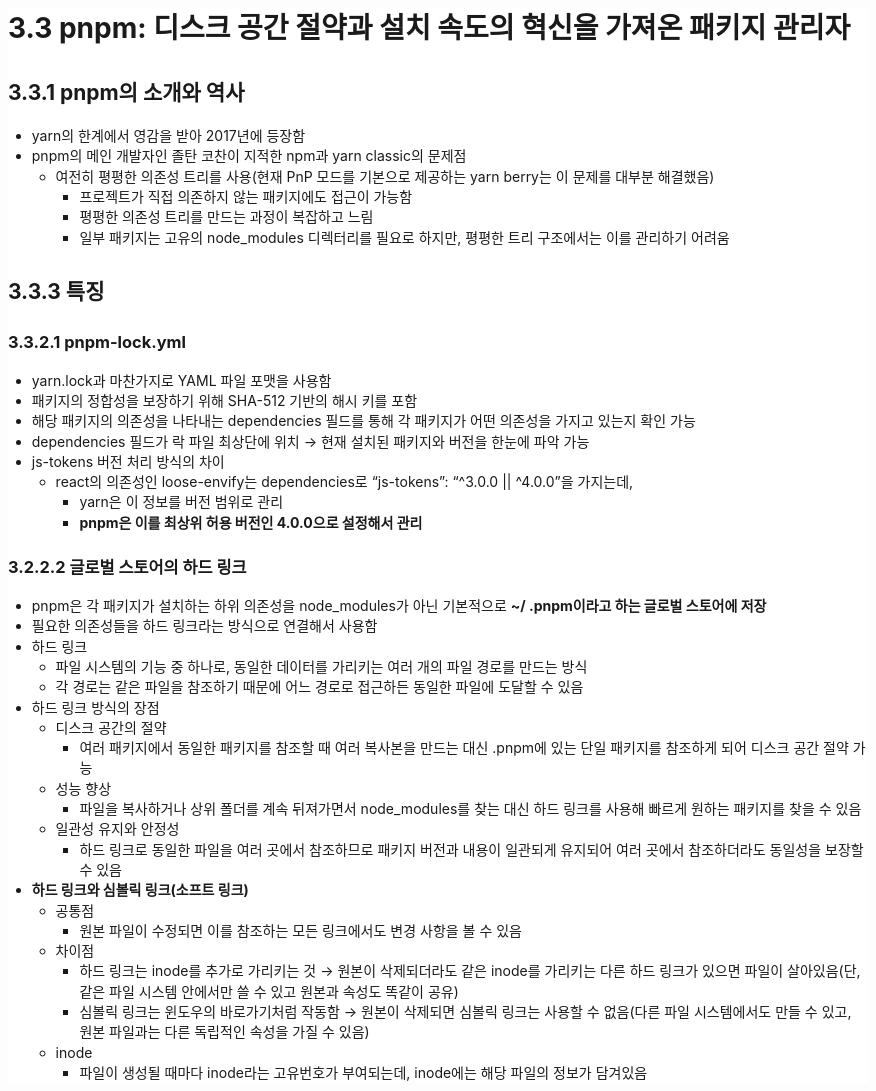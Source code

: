 # 3.3 pnpm: 디스크 공간 절약과 설치 속도의 혁신을 가져온 패키지 관리자

## 3.3.1 pnpm의 소개와 역사

- yarn의 한계에서 영감을 받아 2017년에 등장함
- pnpm의 메인 개발자인 졸탄 코찬이 지적한 npm과 yarn classic의 문제점
    - 여전히 평평한 의존성 트리를 사용(현재 PnP 모드를 기본으로 제공하는 yarn berry는 이 문제를 대부분 해결했음)
        - 프로젝트가 직접 의존하지 않는 패키지에도 접근이 가능함
        - 평평한 의존성 트리를 만드는 과정이 복잡하고 느림
        - 일부 패키지는 고유의 node_modules 디렉터리를 필요로 하지만, 평평한 트리 구조에서는 이를 관리하기 어려움

## 3.3.3 특징

### 3.3.2.1 pnpm-lock.yml

- yarn.lock과 마찬가지로 YAML 파일 포맷을 사용함
- 패키지의 정합성을 보장하기 위해 SHA-512 기반의 해시 키를 포함
- 해당 패키지의 의존성을 나타내는 dependencies 필드를 통해 각 패키지가 어떤 의존성을 가지고 있는지 확인 가능
- dependencies 필드가 락 파일 최상단에 위치 → 현재 설치된 패키지와 버전을 한눈에 파악 가능
- js-tokens 버전 처리 방식의 차이
    - react의 의존성인 loose-envify는 dependencies로 “js-tokens”: “^3.0.0 || ^4.0.0”을 가지는데,
        - yarn은 이 정보를 버전 범위로 관리
        - **pnpm은 이를 최상위 허용 버전인 4.0.0으로 설정해서 관리**

### 3.2.2.2 글로벌 스토어의 하드 링크

- pnpm은 각 패키지가 설치하는 하위 의존성을 node_modules가 아닌 기본적으로 **~/ .pnpm이라고 하는 글로벌 스토어에 저장**
- 필요한 의존성들을 하드 링크라는 방식으로 연결해서 사용함
- 하드 링크
    - 파일 시스템의 기능 중 하나로, 동일한 데이터를 가리키는 여러 개의 파일 경로를 만드는 방식
    - 각 경로는 같은 파일을 참조하기 때문에 어느 경로로 접근하든 동일한 파일에 도달할 수 있음
- 하드 링크 방식의 장점
    - 디스크 공간의 절약
        - 여러 패키지에서 동일한 패키지를 참조할 때 여러 복사본을 만드는 대신 .pnpm에 있는 단일 패키지를 참조하게 되어 디스크 공간 절약 가능
    - 성능 향상
        - 파일을 복사하거나 상위 폴더를 계속 뒤져가면서 node_modules를 찾는 대신 하드 링크를 사용해 빠르게 원하는 패키지를 찾을 수 있음
    - 일관성 유지와 안정성
        - 하드 링크로 동일한 파일을 여러 곳에서 참조하므로 패키지 버전과 내용이 일관되게 유지되어 여러 곳에서 참조하더라도 동일성을 보장할 수 있음
- **하드 링크와 심볼릭 링크(소프트 링크)**
    - 공통점
        - 원본 파일이 수정되면 이를 참조하는 모든 링크에서도 변경 사항을 볼 수 있음
    - 차이점
        - 하드 링크는 inode를 추가로 가리키는 것 → 원본이 삭제되더라도 같은 inode를 가리키는 다른 하드 링크가 있으면 파일이 살아있음(단, 같은 파일 시스템 안에서만 쓸 수 있고 원본과 속성도 똑같이 공유)
        - 심볼릭 링크는 윈도우의 바로가기처럼 작동함 → 원본이 삭제되면 심볼릭 링크는 사용할 수 없음(다른 파일 시스템에서도 만들 수 있고, 원본 파일과는 다른 독립적인 속성을 가질 수 있음)
    - inode
        - 파일이 생성될 때마다 inode라는 고유번호가 부여되는데, inode에는 해당 파일의 정보가 담겨있음
